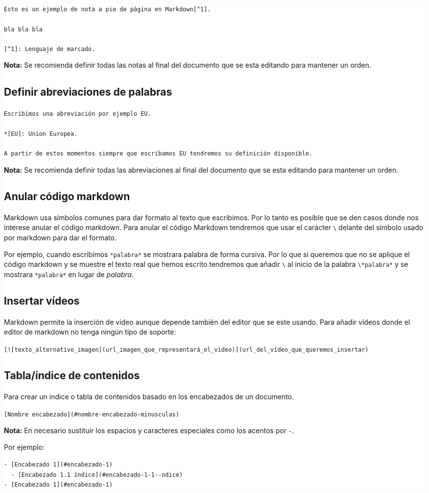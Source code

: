 ```
Esto es un ejemplo de nota a pie de página en Markdown[^1].

bla bla bla

[^1]: Lenguaje de marcado.
```

**Nota:** Se recomienda definir todas las notas al final del documento que se esta editando para mantener un orden.


## Definir abreviaciones de palabras
```
Escribimos una abreviación por ejemplo EU.

*[EU]: Union Europea.

A partir de estos momentos siempre que escribamos EU tendremos su definición disponible.
```

**Nota:** Se recomienda definir todas las abreviaciones al final del documento que se esta editando para mantener un orden.


## Anular código markdown
Markdown usa símbolos comunes para dar formato al texto que escribimos. Por lo tanto es posible que se den casos donde nos interese anular el código markdown. Para anular el código Markdown tendremos que usar el carácter `\` delante del símbolo usado por markdown para dar el formato.

Por ejemplo, cuando escribimos `*palabra*` se mostrara palabra de forma cursiva. Por lo que si queremos que no se aplique el código markdown y se muestre el texto real que hemos escrito tendremos que añadir `\` al inicio de la palabra `\*palabra*` y se mostrara `*palabra*` en lugar de *palabra*.


## Insertar vídeos
Markdown permite la inserción de video aunque depende también del editor que se este usando. Para añadir videos donde el editor de markdown no tenga ningún tipo de soporte:
```
[![texto_alternativo_imagen](url_imagen_que_representará_el_video)](url_del_vídeo_que_queremos_insertar)
```


## Tabla/índice de contenidos
Para crear un indice o tabla de contenidos basado en los encabezados de un documento.
```
[Nombre encabezado](#nombre-encabezado-minusculas)
```

**Nota:** En necesario sustituir los espacios y caracteres especiales como los acentos por `-`.

Por ejemplo:
```
- [Encabezado 1](#encabezado-1)
  - [Encabezado 1.1 índice](#encabezado-1-1--ndice)
- [Encabezado 1](#encabezado-1)
```


[Markdown]: https://es.wikipedia.org/Markdown
[texto_alternativo]: URL